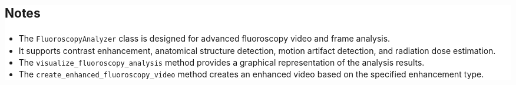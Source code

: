 ## Notes
- The `FluoroscopyAnalyzer` class is designed for advanced fluoroscopy video and frame analysis.
- It supports contrast enhancement, anatomical structure detection, motion artifact detection, and radiation dose estimation.
- The `visualize_fluoroscopy_analysis` method provides a graphical representation of the analysis results.
- The `create_enhanced_fluoroscopy_video` method creates an enhanced video based on the specified enhancement type.
